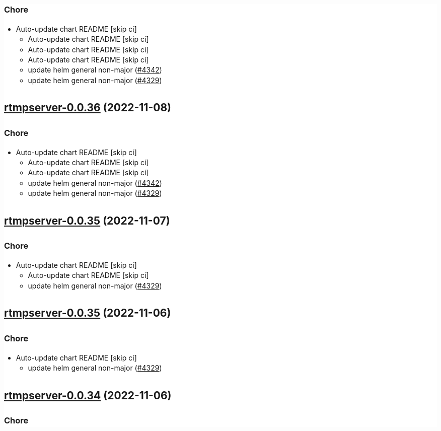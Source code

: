 ### Chore

- Auto-update chart README [skip ci]
  - Auto-update chart README [skip ci]
  - Auto-update chart README [skip ci]
  - Auto-update chart README [skip ci]
  - update helm general non-major ([#4342](https://github.com/truecharts/charts/issues/4342))
  - update helm general non-major ([#4329](https://github.com/truecharts/charts/issues/4329))




## [rtmpserver-0.0.36](https://github.com/truecharts/charts/compare/rtmpserver-0.0.34...rtmpserver-0.0.36) (2022-11-08)

### Chore

- Auto-update chart README [skip ci]
  - Auto-update chart README [skip ci]
  - Auto-update chart README [skip ci]
  - update helm general non-major ([#4342](https://github.com/truecharts/charts/issues/4342))
  - update helm general non-major ([#4329](https://github.com/truecharts/charts/issues/4329))




## [rtmpserver-0.0.35](https://github.com/truecharts/charts/compare/rtmpserver-0.0.34...rtmpserver-0.0.35) (2022-11-07)

### Chore

- Auto-update chart README [skip ci]
  - Auto-update chart README [skip ci]
  - update helm general non-major ([#4329](https://github.com/truecharts/charts/issues/4329))




## [rtmpserver-0.0.35](https://github.com/truecharts/charts/compare/rtmpserver-0.0.34...rtmpserver-0.0.35) (2022-11-06)

### Chore

- Auto-update chart README [skip ci]
  - update helm general non-major ([#4329](https://github.com/truecharts/charts/issues/4329))




## [rtmpserver-0.0.34](https://github.com/truecharts/charts/compare/rtmpserver-0.0.33...rtmpserver-0.0.34) (2022-11-06)

### Chore
